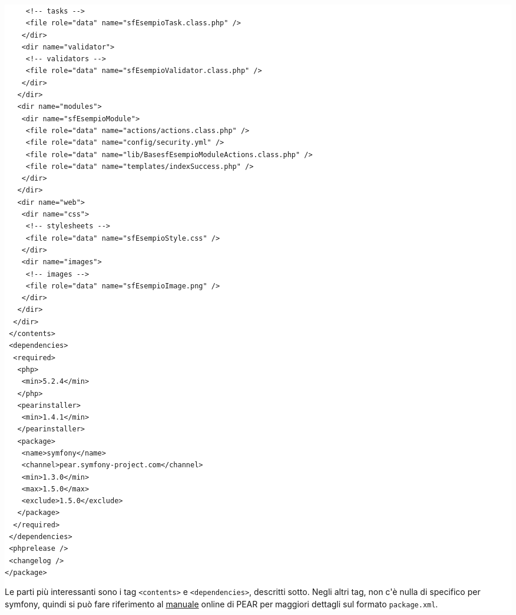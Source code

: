          <!-- tasks -->
         <file role="data" name="sfEsempioTask.class.php" />
        </dir>
        <dir name="validator">
         <!-- validators -->
         <file role="data" name="sfEsempioValidator.class.php" />
        </dir>
       </dir>
       <dir name="modules">
        <dir name="sfEsempioModule">
         <file role="data" name="actions/actions.class.php" />
         <file role="data" name="config/security.yml" />
         <file role="data" name="lib/BasesfEsempioModuleActions.class.php" />
         <file role="data" name="templates/indexSuccess.php" />
        </dir>
       </dir>
       <dir name="web">
        <dir name="css">
         <!-- stylesheets -->
         <file role="data" name="sfEsempioStyle.css" />
        </dir>
        <dir name="images">
         <!-- images -->
         <file role="data" name="sfEsempioImage.png" />
        </dir>
       </dir>
      </dir>
     </contents>
     <dependencies>
      <required>
       <php>
        <min>5.2.4</min>
       </php>
       <pearinstaller>
        <min>1.4.1</min>
       </pearinstaller>
       <package>
        <name>symfony</name>
        <channel>pear.symfony-project.com</channel>
        <min>1.3.0</min>
        <max>1.5.0</max>
        <exclude>1.5.0</exclude>
       </package>
      </required>
     </dependencies>
     <phprelease />
     <changelog />
    </package>

Le parti più interessanti sono i tag `<contents>` e `<dependencies>`, descritti sotto. Negli altri tag, non c'è nulla di specifico per symfony, quindi si può fare riferimento al [manuale](http://pear.php.net/manual/en/) online di PEAR per maggiori dettagli sul formato `package.xml`.
